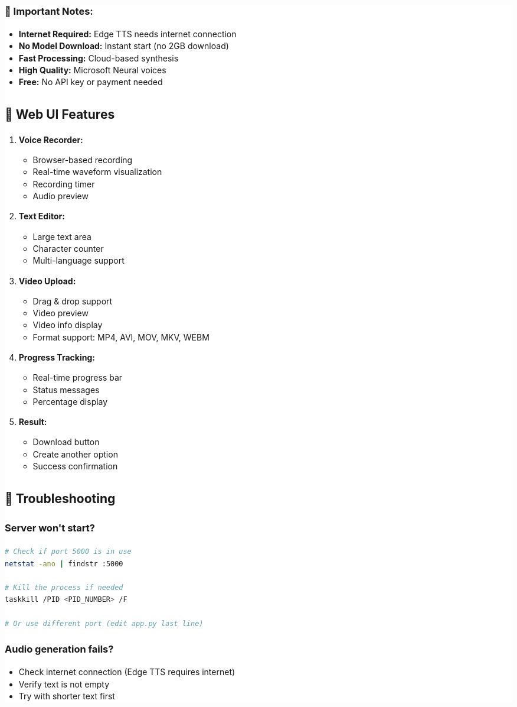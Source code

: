 ### 📌 Important Notes:
- **Internet Required:** Edge TTS needs internet connection
- **No Model Download:** Instant start (no 2GB download)
- **Fast Processing:** Cloud-based synthesis
- **High Quality:** Microsoft Neural voices
- **Free:** No API key or payment needed

## 🎨 Web UI Features

1. **Voice Recorder:**
   - Browser-based recording
   - Real-time waveform visualization
   - Recording timer
   - Audio preview

2. **Text Editor:**
   - Large text area
   - Character counter
   - Multi-language support

3. **Video Upload:**
   - Drag & drop support
   - Video preview
   - Video info display
   - Format support: MP4, AVI, MOV, MKV, WEBM

4. **Progress Tracking:**
   - Real-time progress bar
   - Status messages
   - Percentage display

5. **Result:**
   - Download button
   - Create another option
   - Success confirmation

## 🔧 Troubleshooting

### Server won't start?
```bash
# Check if port 5000 is in use
netstat -ano | findstr :5000

# Kill the process if needed
taskkill /PID <PID_NUMBER> /F

# Or use different port (edit app.py last line)
```

### Audio generation fails?
- Check internet connection (Edge TTS requires internet)
- Verify text is not empty
- Try with shorter text first
